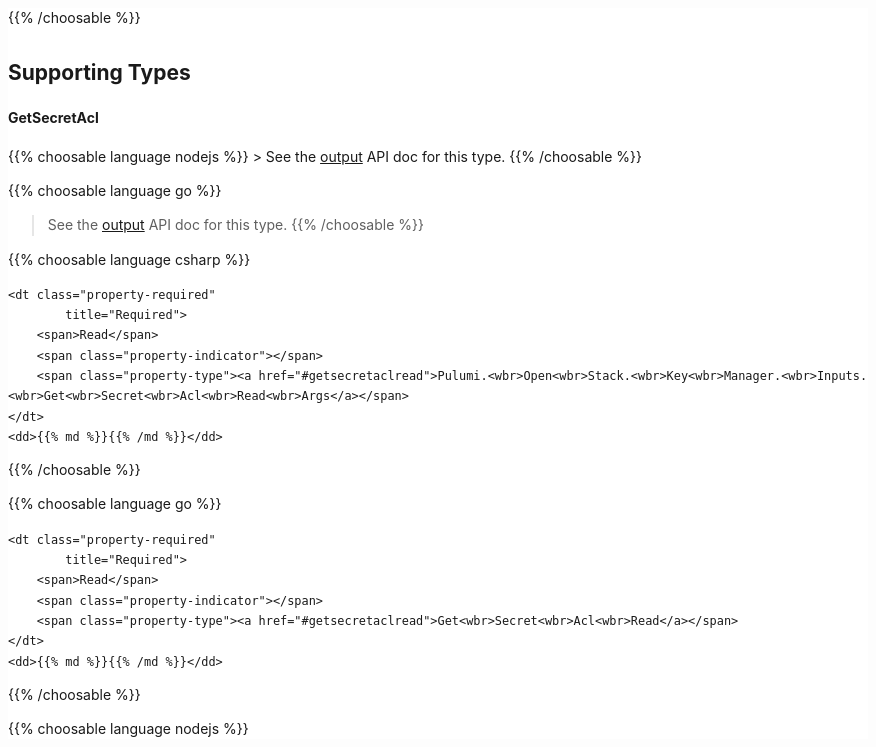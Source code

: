 </dl>
{{% /choosable %}}








## Supporting Types

<h4>Get<wbr>Secret<wbr>Acl</h4>
{{% choosable language nodejs %}}
> See the   <a href="/docs/reference/pkg/nodejs/pulumi/openstack/types/output/#GetSecretAcl">output</a> API doc for this type.
{{% /choosable %}}

{{% choosable language go %}}
> See the   <a href="https://pkg.go.dev/github.com/pulumi/pulumi-openstack/sdk/go/openstack/keymanager?tab=doc#GetSecretAcl">output</a> API doc for this type.
{{% /choosable %}}




{{% choosable language csharp %}}
<dl class="resources-properties">

    <dt class="property-required"
            title="Required">
        <span>Read</span>
        <span class="property-indicator"></span>
        <span class="property-type"><a href="#getsecretaclread">Pulumi.<wbr>Open<wbr>Stack.<wbr>Key<wbr>Manager.<wbr>Inputs.<wbr>Get<wbr>Secret<wbr>Acl<wbr>Read<wbr>Args</a></span>
    </dt>
    <dd>{{% md %}}{{% /md %}}</dd>

</dl>
{{% /choosable %}}


{{% choosable language go %}}
<dl class="resources-properties">

    <dt class="property-required"
            title="Required">
        <span>Read</span>
        <span class="property-indicator"></span>
        <span class="property-type"><a href="#getsecretaclread">Get<wbr>Secret<wbr>Acl<wbr>Read</a></span>
    </dt>
    <dd>{{% md %}}{{% /md %}}</dd>

</dl>
{{% /choosable %}}


{{% choosable language nodejs %}}
<dl class="resources-properties">
